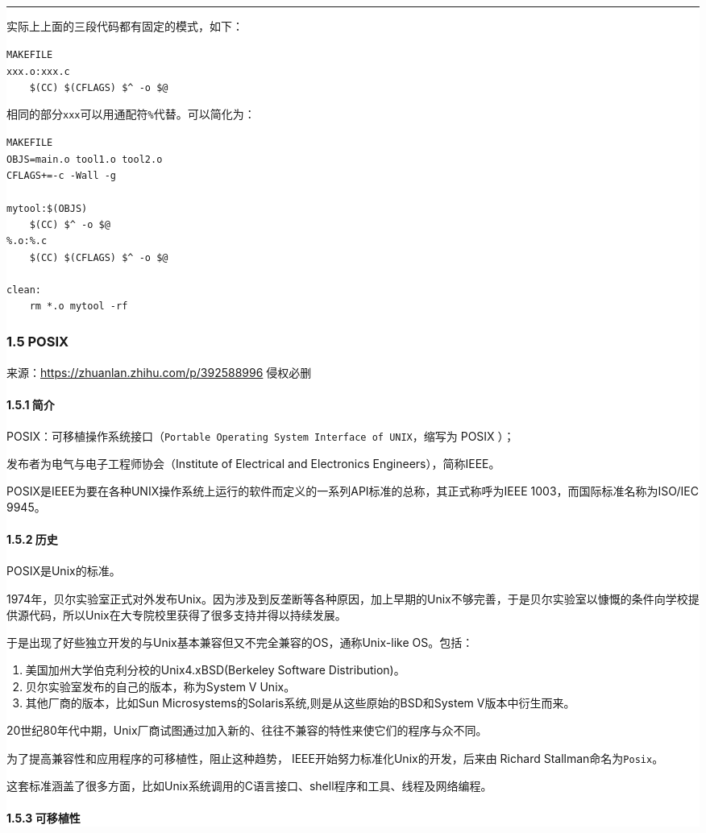 
------

实际上上面的三段代码都有固定的模式，如下：

```
MAKEFILE
xxx.o:xxx.c
	$(CC) $(CFLAGS) $^ -o $@
```

相同的部分`xxx`可以用通配符`%`代替。可以简化为：

```
MAKEFILE
OBJS=main.o tool1.o tool2.o
CFLAGS+=-c -Wall -g

mytool:$(OBJS)
    $(CC) $^ -o $@
%.o:%.c
    $(CC) $(CFLAGS) $^ -o $@
    
clean:
    rm *.o mytool -rf
```

### 1.5 POSIX

来源：https://zhuanlan.zhihu.com/p/392588996 侵权必删

#### 1.5.1 简介

POSIX：可移植操作系统接口（`Portable Operating System Interface of UNIX`，缩写为 POSIX ）；

发布者为电气与电子工程师协会（Institute of Electrical and Electronics Engineers），简称IEEE。

POSIX是IEEE为要在各种UNIX操作系统上运行的软件而定义的一系列API标准的总称，其正式称呼为IEEE 1003，而国际标准名称为ISO/IEC 9945。

#### 1.5.2 历史

POSIX是Unix的标准。

1974年，贝尔实验室正式对外发布Unix。因为涉及到反垄断等各种原因，加上早期的Unix不够完善，于是贝尔实验室以慷慨的条件向学校提供源代码，所以Unix在大专院校里获得了很多支持并得以持续发展。

于是出现了好些独立开发的与Unix基本兼容但又不完全兼容的OS，通称Unix-like OS。包括：

1. 美国加州大学伯克利分校的Unix4.xBSD(Berkeley Software Distribution)。
2. 贝尔实验室发布的自己的版本，称为System V Unix。
3. 其他厂商的版本，比如Sun Microsystems的Solaris系统,则是从这些原始的BSD和System V版本中衍生而来。

20世纪80年代中期，Unix厂商试图通过加入新的、往往不兼容的特性来使它们的程序与众不同。

为了提高兼容性和应用程序的可移植性，阻止这种趋势， IEEE开始努力标准化Unix的开发，后来由 Richard Stallman命名为`Posix`。

这套标准涵盖了很多方面，比如Unix系统调用的C语言接口、shell程序和工具、线程及网络编程。

#### 1.5.3 可移植性

